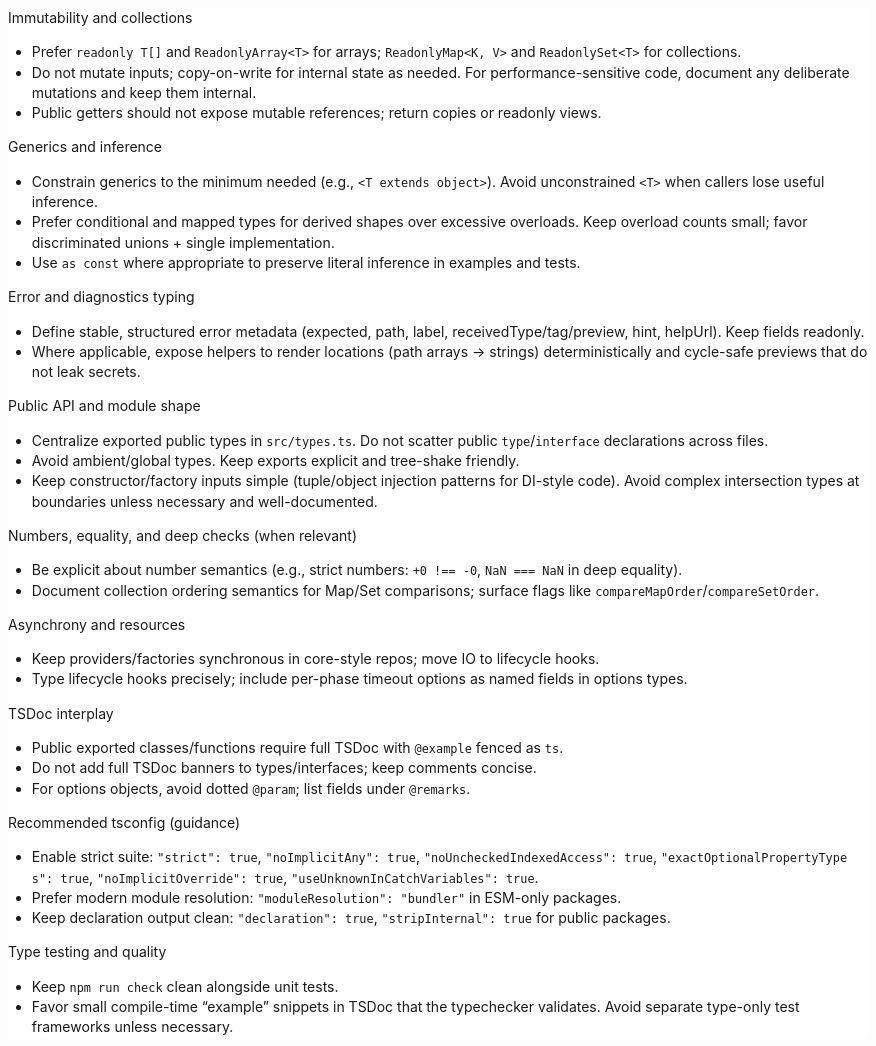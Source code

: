 Immutability and collections
- Prefer `readonly T[]` and `ReadonlyArray<T>` for arrays; `ReadonlyMap<K, V>` and `ReadonlySet<T>` for collections.
- Do not mutate inputs; copy-on-write for internal state as needed. For performance-sensitive code, document any deliberate mutations and keep them internal.
- Public getters should not expose mutable references; return copies or readonly views.

Generics and inference
- Constrain generics to the minimum needed (e.g., `<T extends object>`). Avoid unconstrained `<T>` when callers lose useful inference.
- Prefer conditional and mapped types for derived shapes over excessive overloads. Keep overload counts small; favor discriminated unions + single implementation.
- Use `as const` where appropriate to preserve literal inference in examples and tests.

Error and diagnostics typing
- Define stable, structured error metadata (expected, path, label, receivedType/tag/preview, hint, helpUrl). Keep fields readonly.
- Where applicable, expose helpers to render locations (path arrays → strings) deterministically and cycle-safe previews that do not leak secrets.

Public API and module shape
- Centralize exported public types in `src/types.ts`. Do not scatter public `type`/`interface` declarations across files.
- Avoid ambient/global types. Keep exports explicit and tree-shake friendly.
- Keep constructor/factory inputs simple (tuple/object injection patterns for DI-style code). Avoid complex intersection types at boundaries unless necessary and well-documented.

Numbers, equality, and deep checks (when relevant)
- Be explicit about number semantics (e.g., strict numbers: `+0 !== -0`, `NaN === NaN` in deep equality).
- Document collection ordering semantics for Map/Set comparisons; surface flags like `compareMapOrder`/`compareSetOrder`.

Asynchrony and resources
- Keep providers/factories synchronous in core-style repos; move IO to lifecycle hooks.
- Type lifecycle hooks precisely; include per-phase timeout options as named fields in options types.

TSDoc interplay
- Public exported classes/functions require full TSDoc with `@example` fenced as `ts`.
- Do not add full TSDoc banners to types/interfaces; keep comments concise.
- For options objects, avoid dotted `@param`; list fields under `@remarks`.

Recommended tsconfig (guidance)
- Enable strict suite: `"strict": true`, `"noImplicitAny": true`, `"noUncheckedIndexedAccess": true`, `"exactOptionalPropertyTypes": true`, `"noImplicitOverride": true`, `"useUnknownInCatchVariables": true`.
- Prefer modern module resolution: `"moduleResolution": "bundler"` in ESM-only packages.
- Keep declaration output clean: `"declaration": true`, `"stripInternal": true` for public packages.

Type testing and quality
- Keep `npm run check` clean alongside unit tests.
- Favor small compile-time “example” snippets in TSDoc that the typechecker validates. Avoid separate type-only test frameworks unless necessary.
